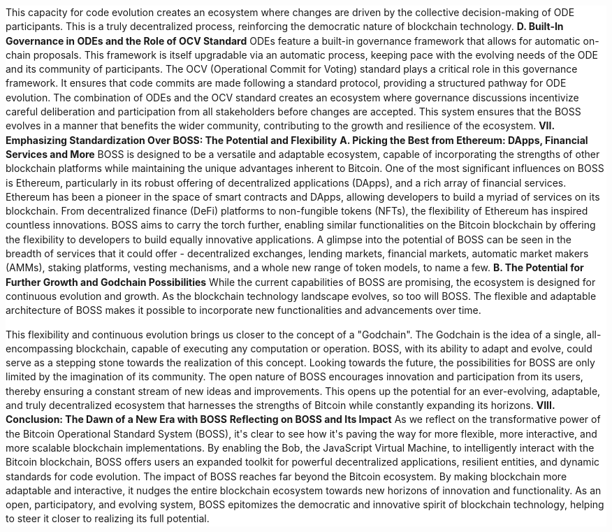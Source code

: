  This capacity for code evolution creates an ecosystem where changes are driven by the collective decision-making of ODE participants. This is a truly decentralized process, reinforcing the democratic nature of blockchain technology.
**D. Built-In Governance in ODEs and the Role of OCV Standard**
ODEs feature a built-in governance framework that allows for automatic on-chain proposals. This framework is itself upgradable via an automatic process, keeping pace with the evolving needs of the ODE and its community of participants.
The OCV (Operational Commit for Voting) standard plays a critical role in this governance framework. It ensures that code commits are made following a standard protocol, providing a structured pathway for ODE evolution.
The combination of ODEs and the OCV standard creates an ecosystem where governance discussions incentivize careful deliberation and participation from all stakeholders before changes are accepted. This system ensures that the BOSS evolves in a manner that benefits the wider community, contributing to the growth and resilience of the ecosystem.
**VII. Emphasizing Standardization Over BOSS: The Potential and Flexibility** **A. Picking the Best from Ethereum: DApps, Financial Services and More**
BOSS is designed to be a versatile and adaptable ecosystem, capable of incorporating the strengths of other blockchain platforms while maintaining the unique advantages inherent to Bitcoin. One of the most significant influences on BOSS is Ethereum, particularly in its robust offering of decentralized applications (DApps), and a rich array of financial services.
Ethereum has been a pioneer in the space of smart contracts and DApps, allowing developers to build a myriad of services on its blockchain. From decentralized finance (DeFi) platforms to non-fungible tokens (NFTs), the flexibility of Ethereum has inspired countless innovations. BOSS aims to carry the torch further, enabling similar functionalities on the Bitcoin blockchain by offering the flexibility to developers to build equally innovative applications.
A glimpse into the potential of BOSS can be seen in the breadth of services that it could offer - decentralized exchanges, lending markets, financial markets, automatic market makers (AMMs), staking platforms, vesting mechanisms, and a whole new range of token models, to name a few.
**B. The Potential for Further Growth and Godchain Possibilities**
While the current capabilities of BOSS are promising, the ecosystem is designed for continuous evolution and growth. As the blockchain technology landscape evolves, so too will BOSS. The flexible and adaptable architecture of BOSS makes it possible to incorporate new functionalities and advancements over time.

 This flexibility and continuous evolution brings us closer to the concept of a "Godchain". The Godchain is the idea of a single, all-encompassing blockchain, capable of executing any computation or operation. BOSS, with its ability to adapt and evolve, could serve as a stepping stone towards the realization of this concept.
Looking towards the future, the possibilities for BOSS are only limited by the imagination of its community. The open nature of BOSS encourages innovation and participation from its users, thereby ensuring a constant stream of new ideas and improvements. This opens up the potential for an ever-evolving, adaptable, and truly decentralized ecosystem that harnesses the strengths of Bitcoin while constantly expanding its horizons.
**VIII. Conclusion: The Dawn of a New Era with BOSS** **Reflecting on BOSS and Its Impact**
As we reflect on the transformative power of the Bitcoin Operational Standard System (BOSS), it's clear to see how it's paving the way for more flexible, more interactive, and more scalable blockchain implementations. By enabling the Bob, the JavaScript Virtual Machine, to intelligently interact with the Bitcoin blockchain, BOSS offers users an expanded toolkit for powerful decentralized applications, resilient entities, and dynamic standards for code evolution.
The impact of BOSS reaches far beyond the Bitcoin ecosystem. By making blockchain more adaptable and interactive, it nudges the entire blockchain ecosystem towards new horizons of innovation and functionality. As an open, participatory, and evolving system, BOSS epitomizes the democratic and innovative spirit of blockchain technology, helping to steer it closer to realizing its full potential.
